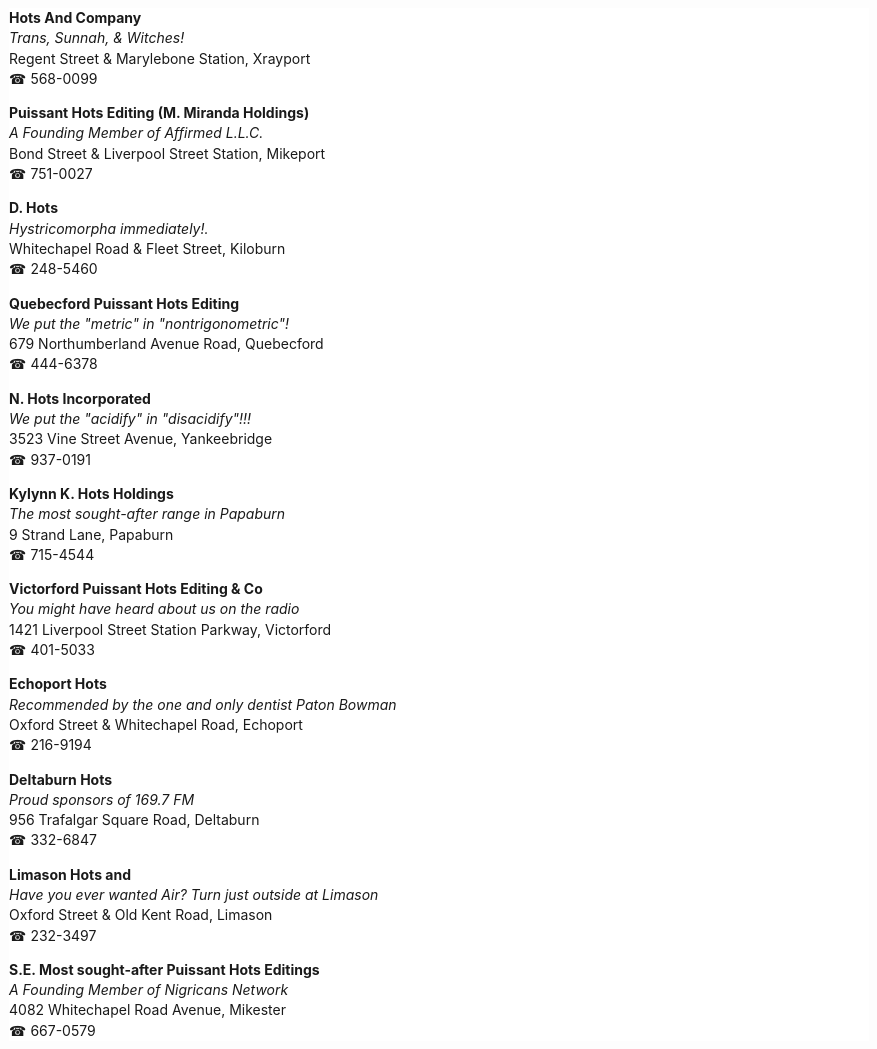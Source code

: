 **Hots And Company**  
_Trans, Sunnah, & Witches!_  
Regent Street & Marylebone Station, Xrayport  
☎ 568-0099

**Puissant Hots Editing (M. Miranda Holdings)**  
_A Founding Member of Affirmed L.L.C._  
Bond Street & Liverpool Street Station, Mikeport  
☎ 751-0027

**D. Hots**  
_Hystricomorpha immediately!._  
Whitechapel Road & Fleet Street, Kiloburn  
☎ 248-5460

**Quebecford Puissant Hots Editing**  
_We put the "metric" in "nontrigonometric"!_  
679 Northumberland Avenue Road, Quebecford  
☎ 444-6378

**N. Hots Incorporated**  
_We put the "acidify" in "disacidify"!!!_  
3523 Vine Street Avenue, Yankeebridge  
☎ 937-0191

**Kylynn K. Hots Holdings**  
_The most sought-after range in Papaburn_  
9 Strand Lane, Papaburn  
☎ 715-4544

**Victorford Puissant Hots Editing & Co**  
_You might have heard about us on the radio_  
1421 Liverpool Street Station Parkway, Victorford  
☎ 401-5033

**Echoport Hots**  
_Recommended by the one and only dentist Paton Bowman_  
Oxford Street & Whitechapel Road, Echoport  
☎ 216-9194

**Deltaburn Hots**  
_Proud sponsors of 169.7 FM_  
956 Trafalgar Square Road, Deltaburn  
☎ 332-6847

**Limason Hots and**  
_Have you ever wanted Air? 
Turn just outside at Limason_  
Oxford Street & Old Kent Road, Limason  
☎ 232-3497

**S.E. Most sought-after Puissant Hots Editings**  
_A Founding Member of Nigricans Network_  
4082 Whitechapel Road Avenue, Mikester  
☎ 667-0579
